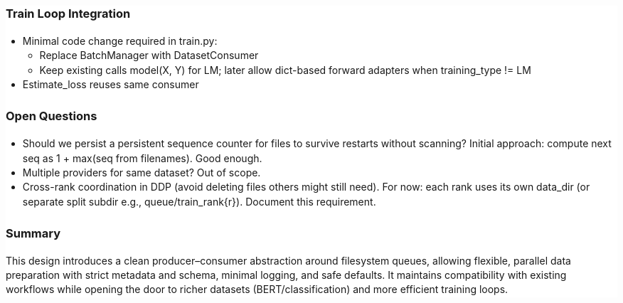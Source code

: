 ### Train Loop Integration
- Minimal code change required in train.py:
  - Replace BatchManager with DatasetConsumer
  - Keep existing calls model(X, Y) for LM; later allow dict-based forward adapters when training_type != LM
- Estimate_loss reuses same consumer

### Open Questions
- Should we persist a persistent sequence counter for files to survive restarts without scanning? Initial approach: compute next seq as 1 + max(seq from filenames). Good enough.
- Multiple providers for same dataset? Out of scope.
- Cross-rank coordination in DDP (avoid deleting files others might still need). For now: each rank uses its own data_dir (or separate split subdir e.g., queue/train_rank{r}). Document this requirement.

### Summary
This design introduces a clean producer–consumer abstraction around filesystem queues, allowing flexible, parallel data preparation with strict metadata and schema, minimal logging, and safe defaults. It maintains compatibility with existing workflows while opening the door to richer datasets (BERT/classification) and more efficient training loops.

